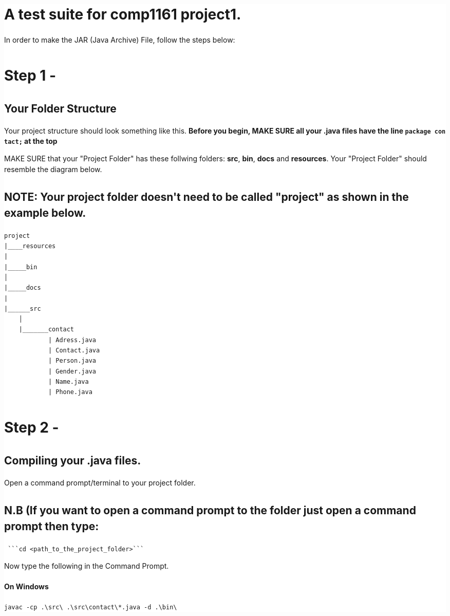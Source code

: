 # A test suite for comp1161 project1.

In order to make the JAR (Java Archive) File, follow the steps below:

# Step 1 - 
## Your Folder Structure
Your project structure should look something like this. 
**Before you begin, MAKE SURE all your .java files have the line ```package contact;``` at the top**

MAKE SURE that your "Project Folder" has these follwing folders: **src**, **bin**, **docs** and **resources**. 
Your "Project Folder" should resemble the diagram below.

## NOTE: Your project folder doesn't need to be called "project" as shown in the example below.

```
project
|____resources
|
|_____bin
│
|_____docs
|
|______src
    │
    |_______contact
            | Adress.java
            | Contact.java
            | Person.java
            | Gender.java
            | Name.java
            | Phone.java
```

# Step 2 - 
## Compiling your .java files.
Open a command prompt/terminal to your project folder.
## N.B (If you want to open a command prompt to the folder just open a command prompt then type:
     ```cd <path_to_the_project_folder>```
     

Now type the following in the Command Prompt. 
#### On Windows
``` 
javac -cp .\src\ .\src\contact\*.java -d .\bin\ 
```
